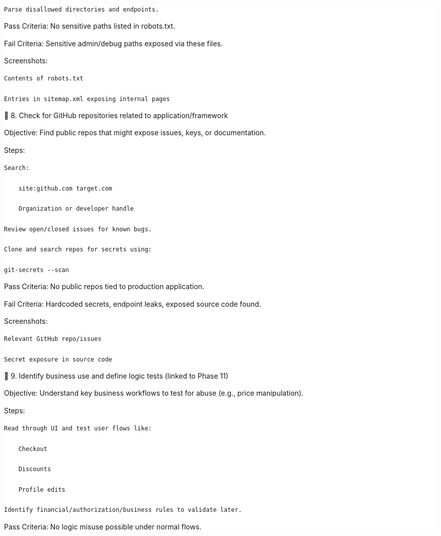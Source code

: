     Parse disallowed directories and endpoints.

Pass Criteria:
No sensitive paths listed in robots.txt.

Fail Criteria:
Sensitive admin/debug paths exposed via these files.

Screenshots:

    Contents of robots.txt

    Entries in sitemap.xml exposing internal pages

🔹 8. Check for GitHub repositories related to application/framework

Objective:
Find public repos that might expose issues, keys, or documentation.

Steps:

    Search:

        site:github.com target.com

        Organization or developer handle

    Review open/closed issues for known bugs.

    Clone and search repos for secrets using:

    git-secrets --scan

Pass Criteria:
No public repos tied to production application.

Fail Criteria:
Hardcoded secrets, endpoint leaks, exposed source code found.

Screenshots:

    Relevant GitHub repo/issues

    Secret exposure in source code

🔹 9. Identify business use and define logic tests (linked to Phase 11)

Objective:
Understand key business workflows to test for abuse (e.g., price manipulation).

Steps:

    Read through UI and test user flows like:

        Checkout

        Discounts

        Profile edits

    Identify financial/authorization/business rules to validate later.

Pass Criteria:
No logic misuse possible under normal flows.
